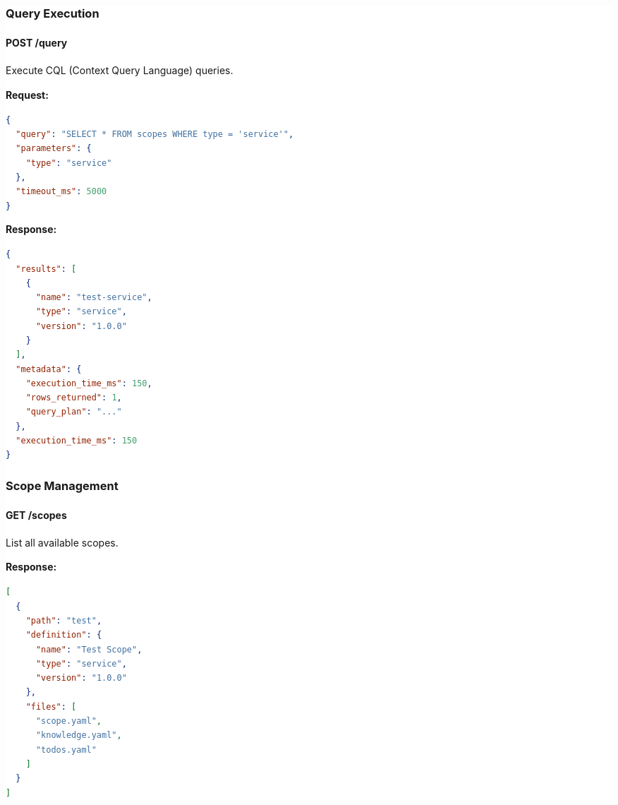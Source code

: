 ### Query Execution

#### POST /query
Execute CQL (Context Query Language) queries.

**Request:**
```json
{
  "query": "SELECT * FROM scopes WHERE type = 'service'",
  "parameters": {
    "type": "service"
  },
  "timeout_ms": 5000
}
```

**Response:**
```json
{
  "results": [
    {
      "name": "test-service",
      "type": "service",
      "version": "1.0.0"
    }
  ],
  "metadata": {
    "execution_time_ms": 150,
    "rows_returned": 1,
    "query_plan": "..."
  },
  "execution_time_ms": 150
}
```

### Scope Management

#### GET /scopes
List all available scopes.

**Response:**
```json
[
  {
    "path": "test",
    "definition": {
      "name": "Test Scope",
      "type": "service",
      "version": "1.0.0"
    },
    "files": [
      "scope.yaml",
      "knowledge.yaml",
      "todos.yaml"
    ]
  }
]
```
